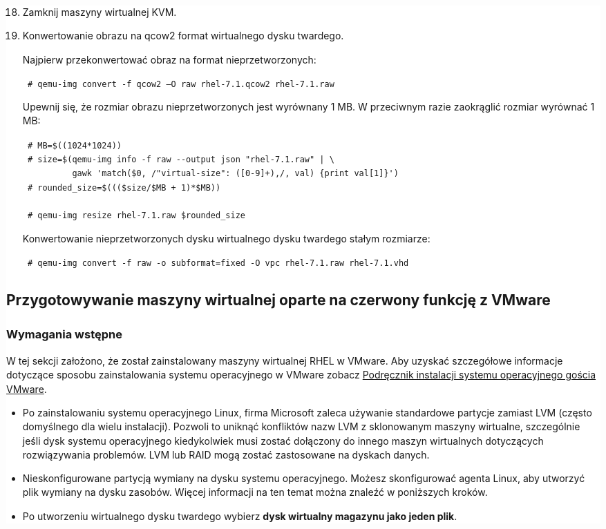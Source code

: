 18. Zamknij maszyny wirtualnej KVM.

19. Konwertowanie obrazu na qcow2 format wirtualnego dysku twardego.

    Najpierw przekonwertować obraz na format nieprzetworzonych:

         # qemu-img convert -f qcow2 –O raw rhel-7.1.qcow2 rhel-7.1.raw

    Upewnij się, że rozmiar obrazu nieprzetworzonych jest wyrównany 1 MB. W przeciwnym razie zaokrąglić rozmiar wyrównać 1 MB:

         # MB=$((1024*1024))
         # size=$(qemu-img info -f raw --output json "rhel-7.1.raw" | \
                  gawk 'match($0, /"virtual-size": ([0-9]+),/, val) {print val[1]}')
         # rounded_size=$((($size/$MB + 1)*$MB))

         # qemu-img resize rhel-7.1.raw $rounded_size

    Konwertowanie nieprzetworzonych dysku wirtualnego dysku twardego stałym rozmiarze:

         # qemu-img convert -f raw -o subformat=fixed -O vpc rhel-7.1.raw rhel-7.1.vhd


## <a name="prepare-a-red-hat-based-virtual-machine-from-vmware"></a>Przygotowywanie maszyny wirtualnej oparte na czerwony funkcję z VMware
### <a name="prerequisites"></a>Wymagania wstępne
W tej sekcji założono, że został zainstalowany maszyny wirtualnej RHEL w VMware. Aby uzyskać szczegółowe informacje dotyczące sposobu zainstalowania systemu operacyjnego w VMware zobacz [Podręcznik instalacji systemu operacyjnego gościa VMware](http://partnerweb.vmware.com/GOSIG/home.html).

- Po zainstalowaniu systemu operacyjnego Linux, firma Microsoft zaleca używanie standardowe partycje zamiast LVM (często domyślnego dla wielu instalacji). Pozwoli to uniknąć konfliktów nazw LVM z sklonowanym maszyny wirtualne, szczególnie jeśli dysk systemu operacyjnego kiedykolwiek musi zostać dołączony do innego maszyn wirtualnych dotyczących rozwiązywania problemów. LVM lub RAID mogą zostać zastosowane na dyskach danych.

- Nieskonfigurowane partycją wymiany na dysku systemu operacyjnego. Możesz skonfigurować agenta Linux, aby utworzyć plik wymiany na dysku zasobów. Więcej informacji na ten temat można znaleźć w poniższych kroków.

- Po utworzeniu wirtualnego dysku twardego wybierz **dysk wirtualny magazynu jako jeden plik**.
